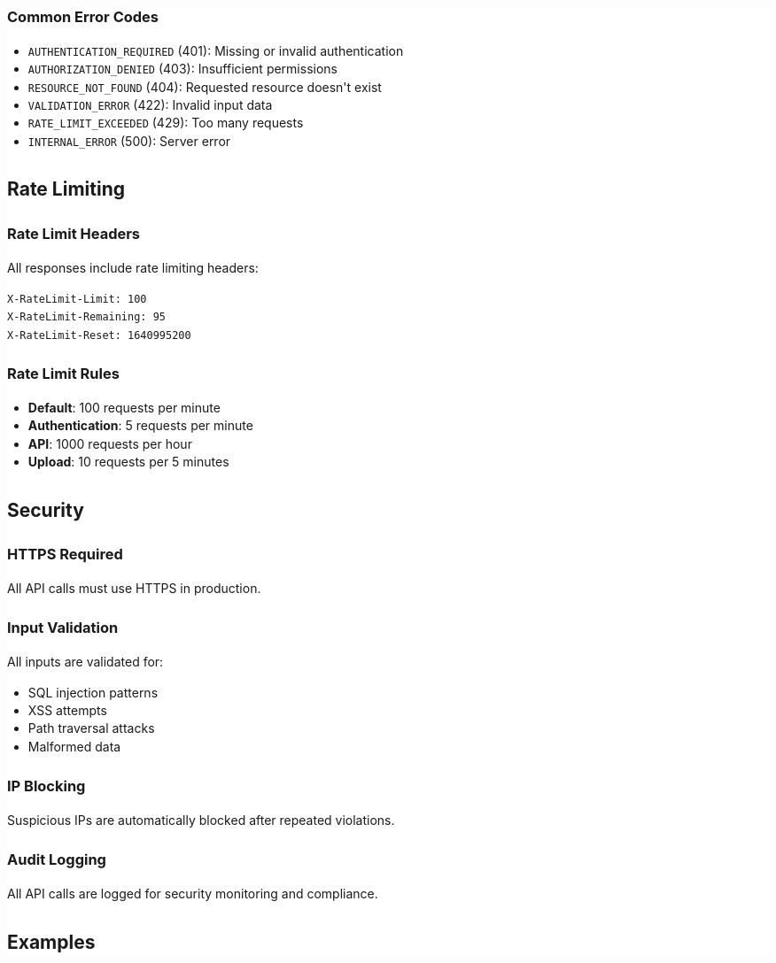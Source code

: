 ### Common Error Codes

- `AUTHENTICATION_REQUIRED` (401): Missing or invalid authentication
- `AUTHORIZATION_DENIED` (403): Insufficient permissions
- `RESOURCE_NOT_FOUND` (404): Requested resource doesn't exist
- `VALIDATION_ERROR` (422): Invalid input data
- `RATE_LIMIT_EXCEEDED` (429): Too many requests
- `INTERNAL_ERROR` (500): Server error

## Rate Limiting

### Rate Limit Headers

All responses include rate limiting headers:

```
X-RateLimit-Limit: 100
X-RateLimit-Remaining: 95
X-RateLimit-Reset: 1640995200
```

### Rate Limit Rules

- **Default**: 100 requests per minute
- **Authentication**: 5 requests per minute
- **API**: 1000 requests per hour
- **Upload**: 10 requests per 5 minutes

## Security

### HTTPS Required

All API calls must use HTTPS in production.

### Input Validation

All inputs are validated for:
- SQL injection patterns
- XSS attempts
- Path traversal attacks
- Malformed data

### IP Blocking

Suspicious IPs are automatically blocked after repeated violations.

### Audit Logging

All API calls are logged for security monitoring and compliance.

## Examples
